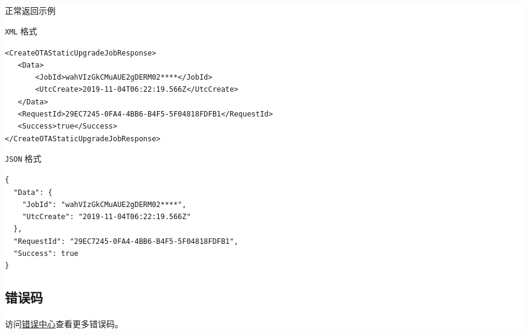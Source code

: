正常返回示例

`XML` 格式

```
<CreateOTAStaticUpgradeJobResponse>
   <Data>
       <JobId>wahVIzGkCMuAUE2gDERM02****</JobId>
       <UtcCreate>2019-11-04T06:22:19.566Z</UtcCreate>
   </Data>
   <RequestId>29EC7245-0FA4-4BB6-B4F5-5F04818FDFB1</RequestId>
   <Success>true</Success>
</CreateOTAStaticUpgradeJobResponse>
```

`JSON` 格式

```
{
  "Data": {
    "JobId": "wahVIzGkCMuAUE2gDERM02****",
    "UtcCreate": "2019-11-04T06:22:19.566Z"
  },
  "RequestId": "29EC7245-0FA4-4BB6-B4F5-5F04818FDFB1",
  "Success": true
}
```

## 错误码

访问[错误中心](https://error-center.alibabacloud.com/status/product/Iot)查看更多错误码。

